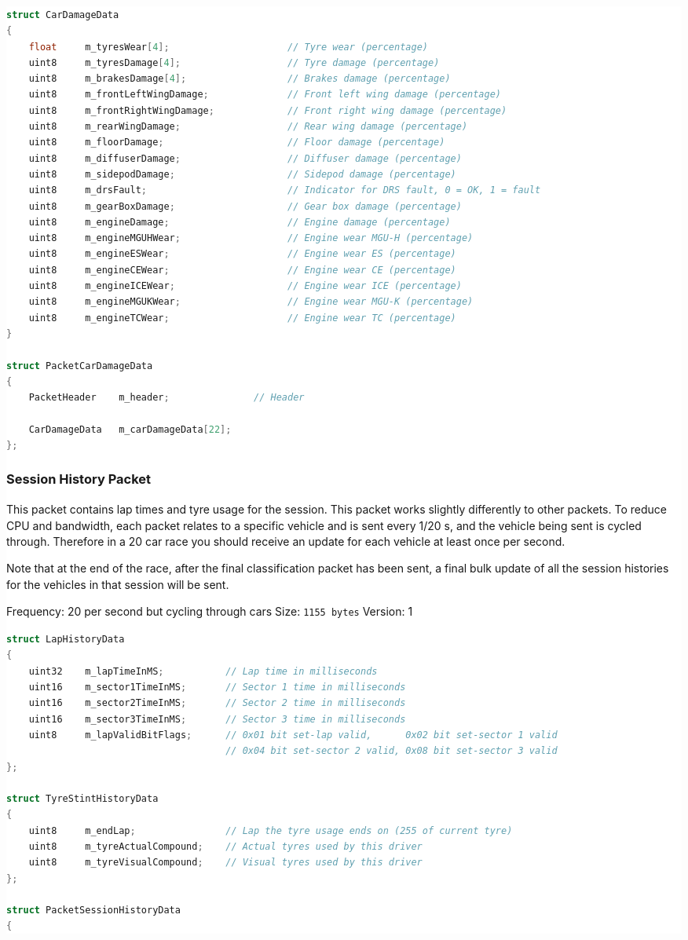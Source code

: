 ```c#
struct CarDamageData
{
    float     m_tyresWear[4];                     // Tyre wear (percentage)
    uint8     m_tyresDamage[4];                   // Tyre damage (percentage)
    uint8     m_brakesDamage[4];                  // Brakes damage (percentage)
    uint8     m_frontLeftWingDamage;              // Front left wing damage (percentage)
    uint8     m_frontRightWingDamage;             // Front right wing damage (percentage)
    uint8     m_rearWingDamage;                   // Rear wing damage (percentage)
    uint8     m_floorDamage;                      // Floor damage (percentage)
    uint8     m_diffuserDamage;                   // Diffuser damage (percentage)
    uint8     m_sidepodDamage;                    // Sidepod damage (percentage)
    uint8     m_drsFault;                         // Indicator for DRS fault, 0 = OK, 1 = fault
    uint8     m_gearBoxDamage;                    // Gear box damage (percentage)
    uint8     m_engineDamage;                     // Engine damage (percentage)
    uint8     m_engineMGUHWear;                   // Engine wear MGU-H (percentage)
    uint8     m_engineESWear;                     // Engine wear ES (percentage)
    uint8     m_engineCEWear;                     // Engine wear CE (percentage)
    uint8     m_engineICEWear;                    // Engine wear ICE (percentage)
    uint8     m_engineMGUKWear;                   // Engine wear MGU-K (percentage)
    uint8     m_engineTCWear;                     // Engine wear TC (percentage)
}

struct PacketCarDamageData
{
    PacketHeader    m_header;               // Header

    CarDamageData   m_carDamageData[22];
};

```

### Session History Packet

This packet contains lap times and tyre usage for the session. This packet works slightly differently to other packets. To reduce CPU and bandwidth, each packet relates to a specific vehicle and is sent every 1/20 s, and the vehicle being sent is cycled through. Therefore in a 20 car race you should receive an update for each vehicle at least once per second.

Note that at the end of the race, after the final classification packet has been sent, a final bulk update of all the session histories for the vehicles in that session will be sent.
 
Frequency: 20 per second but cycling through cars
Size: `1155 bytes`
Version: 1

```c#
struct LapHistoryData
{
    uint32    m_lapTimeInMS;           // Lap time in milliseconds
    uint16    m_sector1TimeInMS;       // Sector 1 time in milliseconds
    uint16    m_sector2TimeInMS;       // Sector 2 time in milliseconds
    uint16    m_sector3TimeInMS;       // Sector 3 time in milliseconds
    uint8     m_lapValidBitFlags;      // 0x01 bit set-lap valid,      0x02 bit set-sector 1 valid
                                       // 0x04 bit set-sector 2 valid, 0x08 bit set-sector 3 valid
};

struct TyreStintHistoryData
{
    uint8     m_endLap;                // Lap the tyre usage ends on (255 of current tyre)
    uint8     m_tyreActualCompound;    // Actual tyres used by this driver
    uint8     m_tyreVisualCompound;    // Visual tyres used by this driver
};

struct PacketSessionHistoryData
{
```